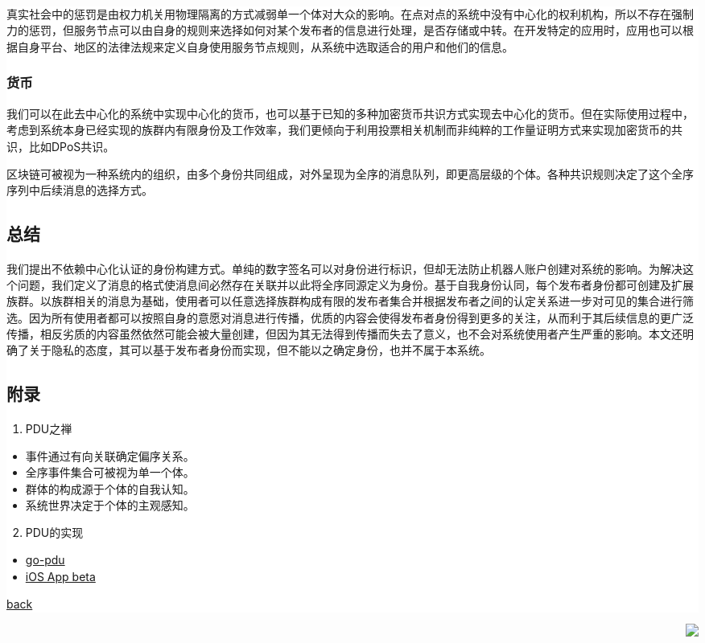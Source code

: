 真实社会中的惩罚是由权力机关用物理隔离的方式减弱单一个体对大众的影响。在点对点的系统中没有中心化的权利机构，所以不存在强制力的惩罚，但服务节点可以由自身的规则来选择如何对某个发布者的信息进行处理，是否存储或中转。在开发特定的应用时，应用也可以根据自身平台、地区的法律法规来定义自身使用服务节点规则，从系统中选取适合的用户和他们的信息。

### 货币
我们可以在此去中心化的系统中实现中心化的货币，也可以基于已知的多种加密货币共识方式实现去中心化的货币。但在实际使用过程中，考虑到系统本身已经实现的族群内有限身份及工作效率，我们更倾向于利用投票相关机制而非纯粹的工作量证明方式来实现加密货币的共识，比如DPoS共识。

区块链可被视为一种系统内的组织，由多个身份共同组成，对外呈现为全序的消息队列，即更高层级的个体。各种共识规则决定了这个全序序列中后续消息的选择方式。

## 总结

我们提出不依赖中心化认证的身份构建方式。单纯的数字签名可以对身份进行标识，但却无法防止机器人账户创建对系统的影响。为解决这个问题，我们定义了消息的格式使消息间必然存在关联并以此将全序同源定义为身份。基于自我身份认同，每个发布者身份都可创建及扩展族群。以族群相关的消息为基础，使用者可以任意选择族群构成有限的发布者集合并根据发布者之间的认定关系进一步对可见的集合进行筛选。因为所有使用者都可以按照自身的意愿对消息进行传播，优质的内容会使得发布者身份得到更多的关注，从而利于其后续信息的更广泛传播，相反劣质的内容虽然依然可能会被大量创建，但因为其无法得到传播而失去了意义，也不会对系统使用者产生严重的影响。本文还明确了关于隐私的态度，其可以基于发布者身份而实现，但不能以之确定身份，也并不属于本系统。


## 附录

1. PDU之禅

* 事件通过有向关联确定偏序关系。
* 全序事件集合可被视为单一个体。
* 群体的构成源于个体的自我认知。
* 系统世界决定于个体的主观感知。

2. PDU的实现

* [go-pdu](https://github.com/pdupub/go-pdu)
* [iOS App beta](https://testflight.apple.com/join/FqQGxhbn)


[back](../../)

<a href="https://pdu.pub"><img height="32" align="right" src="https://peng.pdu.pub/assets/img/logo.png"></a>
